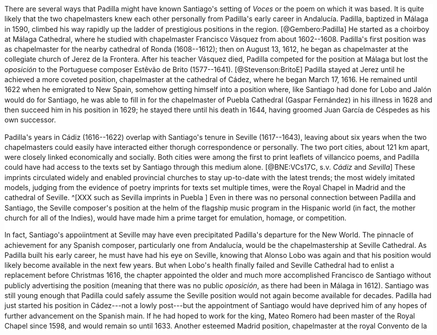 

There are several ways that Padilla might have known Santiago's setting of
*Voces* or the poem on which it was based.
It is quite likely that the two chapelmasters knew each other personally from
Padilla's early career in Andalucía.
Padilla, baptized in Málaga in 1590, climbed his way rapidly up the ladder of
prestigious positions in the region.
[@Gembero:Padilla]
He started as a choirboy at Málaga Cathedral, where he studied with chapelmaster
Francisco Vásquez from about 1602--1608.
Padilla's first position was as chapelmaster for the nearby cathedral of Ronda
(1608--1612); then on August 13, 1612, he began as chapelmaster at the
collegiate church of Jerez de la Frontera.
After his teacher Vásquez died, Padilla competed for the position at Málaga but
lost the *oposición* to the Portuguese composer Estêvão de Brito (1577--1641).
[@Stevenson:BritoE]
Padilla stayed at Jerez until he achieved a more coveted position,
chapelmaster at the cathedral of Cádez, where he began March 17, 1616.
He remained until 1622 when he emigrated to New Spain, somehow getting himself
into a position where, like Santiago had done for Lobo and Jalón would do for
Santiago, he was able to fill in for the chapelmaster of Puebla Cathedral
(Gaspar Fernández) in his illness in 1628 and then succeed him in his position
in 1629; he stayed there until his death in 1644, having groomed Juan García de
Céspedes as his own successor.

Padilla's years in Cádiz (1616--1622) overlap with Santiago's tenure in Seville
(1617--1643), leaving about six years when the two chapelmasters could easily
have interacted either thorugh correspondence or personally.
The two port cities, about 121 km apart, were closely linked economically and
socially.
Both cities were among the first to print leaflets of villancico poems, and
Padilla could have had access to the texts set by Santiago through this medium
alone.
[@BNE:VCs17C, s.v. *Cádiz* and *Sevilla*]
These imprints circulated widely and enabled provincial churches to stay
up-to-date with the latest trends; the most widely imitated models, judging from
the evidence of poetry imprints for texts set multiple times, were the Royal
Chapel in Madrid and the cathedral of Seville.
^[XXX such as Sevilla imprints in Puebla ]
Even in there was no personal connection between Padilla and Santiago, the
Seville composer's position at the helm of the flagship music program in the
Hispanic world (in fact, the mother church for all of the Indies), would have
made him a prime target for emulation, homage, or competition.

In fact, Santiago's appoiintment at Seville may have even precipitated Padilla's
departure for the New World.
The pinnacle of achievement for any Spanish composer, particularly one from
Andalucía, would be the chapelmastership at Seville Cathedral.
As Padilla built his early career, he must have had his eye on Seville, knowing
that Alonso Lobo was again and that his position would likely become available
in the next few years.
But when Lobo's health finally failed and Seville Cathedral had to enlist a
replacement before Christmas 1616, the chapter appointed the older and much more
accomplished Francisco de Santiago without publicly advertising the position
(meaning that there was no public *oposición*, as there had been in Málaga in
1612).
Santiago was still young enough that Padilla could safely assume the Seville
position would not again become available for decades.
Padilla had just started his position in Cádez---not a lowly post---but the
appointment of Santiago would have deprived him of any hopes of further
advancement on the Spanish main.
If he had hoped to work for the king, Mateo Romero had been master of the Royal
Chapel since 1598, and would remain so until 1633.
Another esteemed Madrid position, chapelmaster at the royal Convento de la